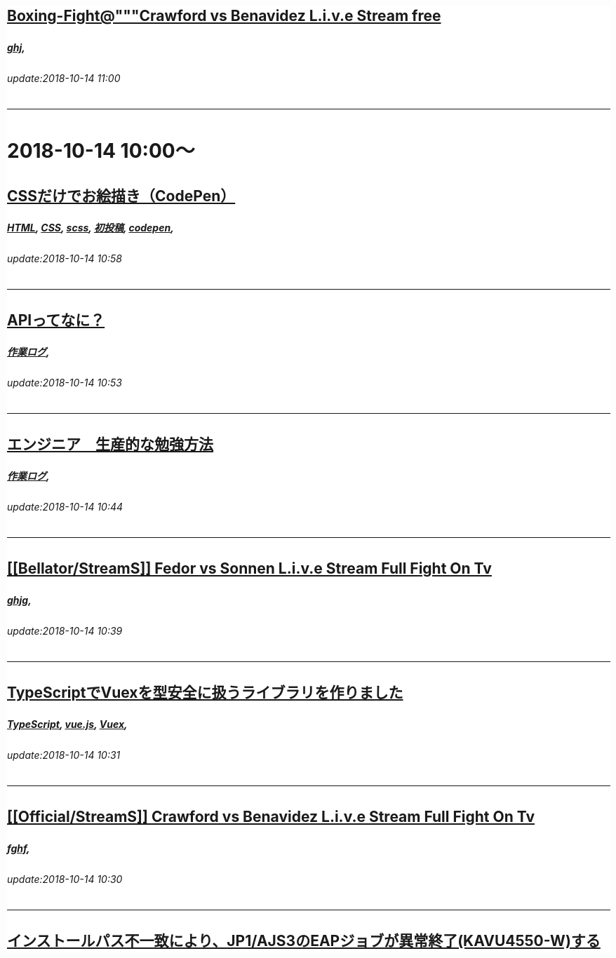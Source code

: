 ## [Boxing-Fight@"""Crawford vs Benavidez L.i.v.e Stream free](https://qiita.com/RovilPr/items/7bb52c190fd4a36d7f7d)
##### [ghj](https://qiita.com/tags/ghj), 
###### update:2018-10-14 11:00
---




# 2018-10-14 10:00～
## [CSSだけでお絵描き（CodePen）](https://qiita.com/deren2525/items/3e6e606a8864a6c62ede)
##### [HTML](https://qiita.com/tags/HTML), [CSS](https://qiita.com/tags/CSS), [scss](https://qiita.com/tags/scss), [初投稿](https://qiita.com/tags/初投稿), [codepen](https://qiita.com/tags/codepen), 
###### update:2018-10-14 10:58
---
## [APIってなに？](https://qiita.com/tech-aki/items/0fb9a9989013cc5e8d0a)
##### [作業ログ](https://qiita.com/tags/作業ログ), 
###### update:2018-10-14 10:53
---
## [エンジニア　生産的な勉強方法](https://qiita.com/tech-aki/items/ae1babf6e1fa822ed2b4)
##### [作業ログ](https://qiita.com/tags/作業ログ), 
###### update:2018-10-14 10:44
---
## [[[Bellator/StreamS]] Fedor vs Sonnen L.i.v.e Stream Full Fight On Tv](https://qiita.com/Tufalo/items/dc77f3ce89609a8e1b56)
##### [ghjg](https://qiita.com/tags/ghjg), 
###### update:2018-10-14 10:39
---
## [TypeScriptでVuexを型安全に扱うライブラリを作りました](https://qiita.com/taqm/items/0767c423f7239a7ad262)
##### [TypeScript](https://qiita.com/tags/TypeScript), [vue.js](https://qiita.com/tags/vue.js), [Vuex](https://qiita.com/tags/Vuex), 
###### update:2018-10-14 10:31
---
## [[[Official/StreamS]] Crawford vs Benavidez L.i.v.e Stream Full Fight On Tv](https://qiita.com/LikhilBhiru/items/b0a55f669ea85f55f497)
##### [fghf](https://qiita.com/tags/fghf), 
###### update:2018-10-14 10:30
---
## [インストールパス不一致により、JP1/AJS3のEAPジョブが異常終了(KAVU4550-W)する](https://qiita.com/MHM/items/58f9073f391730174c5a)